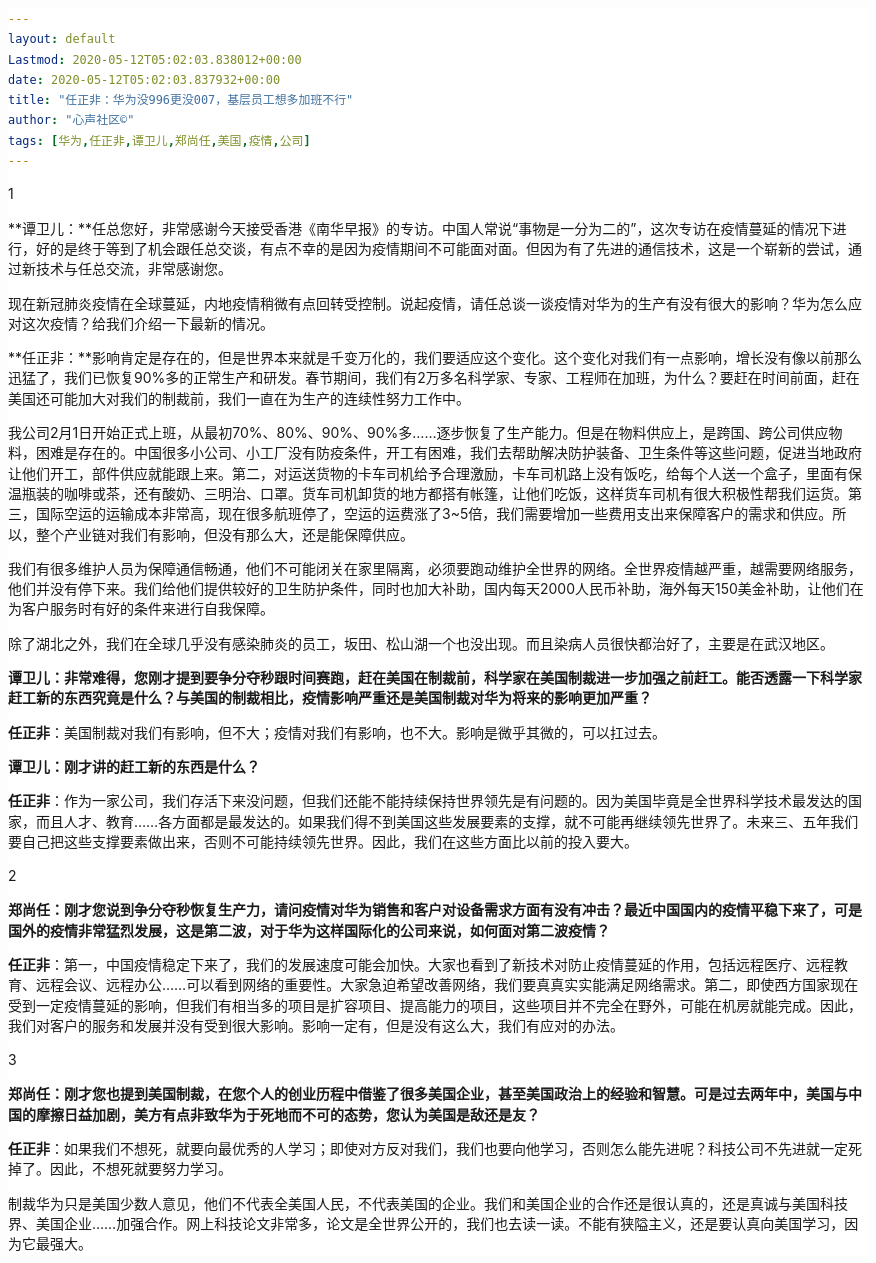 ```yaml
---
layout: default
Lastmod: 2020-05-12T05:02:03.838012+00:00
date: 2020-05-12T05:02:03.837932+00:00
title: "任正非：华为没996更没007，基层员工想多加班不行"
author: "心声社区©"
tags: [华为,任正非,谭卫儿,郑尚任,美国,疫情,公司]
---
```


1  

**谭卫儿：**任总您好，非常感谢今天接受香港《南华早报》的专访。中国人常说“事物是一分为二的”，这次专访在疫情蔓延的情况下进行，好的是终于等到了机会跟任总交谈，有点不幸的是因为疫情期间不可能面对面。但因为有了先进的通信技术，这是一个崭新的尝试，通过新技术与任总交流，非常感谢您。

现在新冠肺炎疫情在全球蔓延，内地疫情稍微有点回转受控制。说起疫情，请任总谈一谈疫情对华为的生产有没有很大的影响？华为怎么应对这次疫情？给我们介绍一下最新的情况。

**任正非：**影响肯定是存在的，但是世界本来就是千变万化的，我们要适应这个变化。这个变化对我们有一点影响，增长没有像以前那么迅猛了，我们已恢复90%多的正常生产和研发。春节期间，我们有2万多名科学家、专家、工程师在加班，为什么？要赶在时间前面，赶在美国还可能加大对我们的制裁前，我们一直在为生产的连续性努力工作中。

我公司2月1日开始正式上班，从最初70%、80%、90%、90%多……逐步恢复了生产能力。但是在物料供应上，是跨国、跨公司供应物料，困难是存在的。中国很多小公司、小工厂没有防疫条件，开工有困难，我们去帮助解决防护装备、卫生条件等这些问题，促进当地政府让他们开工，部件供应就能跟上来。第二，对运送货物的卡车司机给予合理激励，卡车司机路上没有饭吃，给每个人送一个盒子，里面有保温瓶装的咖啡或茶，还有酸奶、三明治、口罩。货车司机卸货的地方都搭有帐篷，让他们吃饭，这样货车司机有很大积极性帮我们运货。第三，国际空运的运输成本非常高，现在很多航班停了，空运的运费涨了3~5倍，我们需要增加一些费用支出来保障客户的需求和供应。所以，整个产业链对我们有影响，但没有那么大，还是能保障供应。

我们有很多维护人员为保障通信畅通，他们不可能闭关在家里隔离，必须要跑动维护全世界的网络。全世界疫情越严重，越需要网络服务，他们并没有停下来。我们给他们提供较好的卫生防护条件，同时也加大补助，国内每天2000人民币补助，海外每天150美金补助，让他们在为客户服务时有好的条件来进行自我保障。

除了湖北之外，我们在全球几乎没有感染肺炎的员工，坂田、松山湖一个也没出现。而且染病人员很快都治好了，主要是在武汉地区。

**谭卫儿：非常难得，您刚才提到要争分夺秒跟时间赛跑，赶在美国在制裁前，科学家在美国制裁进一步加强之前赶工。能否透露一下科学家赶工新的东西究竟是什么？与美国的制裁相比，疫情影响严重还是美国制裁对华为将来的影响更加严重？**

**任正非**：美国制裁对我们有影响，但不大；疫情对我们有影响，也不大。影响是微乎其微的，可以扛过去。

**谭卫儿：刚才讲的赶工新的东西是什么？**

**任正非**：作为一家公司，我们存活下来没问题，但我们还能不能持续保持世界领先是有问题的。因为美国毕竟是全世界科学技术最发达的国家，而且人才、教育……各方面都是最发达的。如果我们得不到美国这些发展要素的支撑，就不可能再继续领先世界了。未来三、五年我们要自己把这些支撑要素做出来，否则不可能持续领先世界。因此，我们在这些方面比以前的投入要大。

2  

**郑尚任：刚才您说到争分夺秒恢复生产力，请问疫情对华为销售和客户对设备需求方面有没有冲击？最近中国国内的疫情平稳下来了，可是国外的疫情非常猛烈发展，这是第二波，对于华为这样国际化的公司来说，如何面对第二波疫情？**

**任正非**：第一，中国疫情稳定下来了，我们的发展速度可能会加快。大家也看到了新技术对防止疫情蔓延的作用，包括远程医疗、远程教育、远程会议、远程办公……可以看到网络的重要性。大家急迫希望改善网络，我们要真真实实能满足网络需求。第二，即使西方国家现在受到一定疫情蔓延的影响，但我们有相当多的项目是扩容项目、提高能力的项目，这些项目并不完全在野外，可能在机房就能完成。因此，我们对客户的服务和发展并没有受到很大影响。影响一定有，但是没有这么大，我们有应对的办法。

3

**郑尚任：刚才您也提到美国制裁，在您个人的创业历程中借鉴了很多美国企业，甚至美国政治上的经验和智慧。可是过去两年中，美国与中国的摩擦日益加剧，美方有点非致华为于死地而不可的态势，您认为美国是敌还是友？**

**任正非**：如果我们不想死，就要向最优秀的人学习；即使对方反对我们，我们也要向他学习，否则怎么能先进呢？科技公司不先进就一定死掉了。因此，不想死就要努力学习。

制裁华为只是美国少数人意见，他们不代表全美国人民，不代表美国的企业。我们和美国企业的合作还是很认真的，还是真诚与美国科技界、美国企业……加强合作。网上科技论文非常多，论文是全世界公开的，我们也去读一读。不能有狭隘主义，还是要认真向美国学习，因为它最强大。
